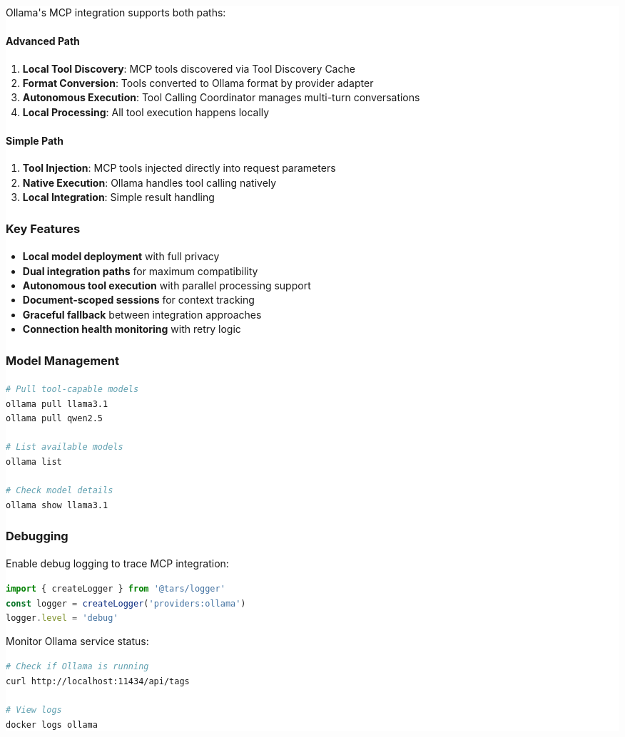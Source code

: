Ollama's MCP integration supports both paths:

#### Advanced Path
1. **Local Tool Discovery**: MCP tools discovered via Tool Discovery Cache
2. **Format Conversion**: Tools converted to Ollama format by provider adapter
3. **Autonomous Execution**: Tool Calling Coordinator manages multi-turn conversations
4. **Local Processing**: All tool execution happens locally

#### Simple Path
1. **Tool Injection**: MCP tools injected directly into request parameters
2. **Native Execution**: Ollama handles tool calling natively
3. **Local Integration**: Simple result handling

### Key Features

- **Local model deployment** with full privacy
- **Dual integration paths** for maximum compatibility
- **Autonomous tool execution** with parallel processing support
- **Document-scoped sessions** for context tracking
- **Graceful fallback** between integration approaches
- **Connection health monitoring** with retry logic

### Model Management

```bash
# Pull tool-capable models
ollama pull llama3.1
ollama pull qwen2.5

# List available models
ollama list

# Check model details
ollama show llama3.1
```

### Debugging

Enable debug logging to trace MCP integration:

```typescript
import { createLogger } from '@tars/logger'
const logger = createLogger('providers:ollama')
logger.level = 'debug'
```

Monitor Ollama service status:

```bash
# Check if Ollama is running
curl http://localhost:11434/api/tags

# View logs
docker logs ollama
```
